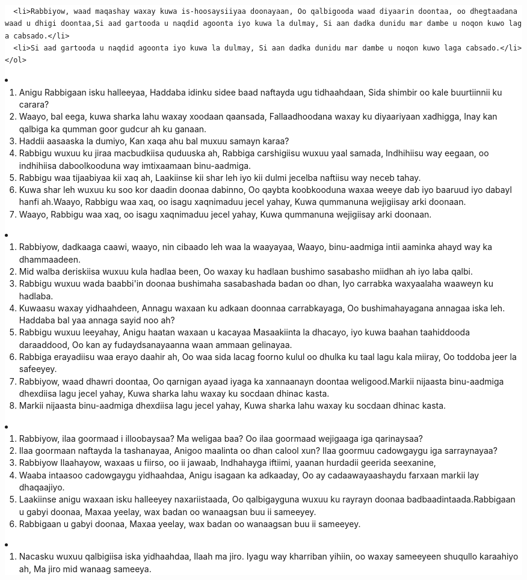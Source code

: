      <li>Rabbiyow, waad maqashay waxay kuwa is-hoosaysiiyaa doonayaan, Oo qalbigooda waad diyaarin doontaa, oo dhegtaadana waad u dhigi doontaa,Si aad gartooda u naqdid agoonta iyo kuwa la dulmay, Si aan dadka dunidu mar dambe u noqon kuwo laga cabsado.</li>
      <li>Si aad gartooda u naqdid agoonta iyo kuwa la dulmay, Si aan dadka dunidu mar dambe u noqon kuwo laga cabsado.</li>
    </ol>
  </li>
  <li>
    <ol>
      <li>Anigu Rabbigaan isku halleeyaa, Haddaba idinku sidee baad naftayda ugu tidhaahdaan, Sida shimbir oo kale buurtiinnii ku carara?</li>
      <li>Waayo, bal eega, kuwa sharka lahu waxay xoodaan qaansada, Fallaadhoodana waxay ku diyaariyaan xadhigga, Inay kan qalbiga ka qumman goor gudcur ah ku ganaan.</li>
      <li>Haddii aasaaska la dumiyo, Kan xaqa ahu bal muxuu samayn karaa?</li>
      <li>Rabbigu wuxuu ku jiraa macbudkiisa quduuska ah, Rabbiga carshigiisu wuxuu yaal samada, Indhihiisu way eegaan, oo indhihiisa daboolkooduna way imtixaamaan binu-aadmiga.</li>
      <li>Rabbigu waa tijaabiyaa kii xaq ah, Laakiinse kii shar leh iyo kii dulmi jecelba naftiisu way neceb tahay.</li>
      <li>Kuwa shar leh wuxuu ku soo kor daadin doonaa dabinno, Oo qaybta koobkooduna waxaa weeye dab iyo baaruud iyo dabayl hanfi ah.Waayo, Rabbigu waa xaq, oo isagu xaqnimaduu jecel yahay, Kuwa qummanuna wejigiisay arki doonaan.</li>
      <li>Waayo, Rabbigu waa xaq, oo isagu xaqnimaduu jecel yahay, Kuwa qummanuna wejigiisay arki doonaan.</li>
    </ol>
  </li>
  <li>
    <ol>
      <li>Rabbiyow, dadkaaga caawi, waayo, nin cibaado leh waa la waayayaa, Waayo, binu-aadmiga intii aaminka ahayd way ka dhammaadeen.</li>
      <li>Mid walba deriskiisa wuxuu kula hadlaa been, Oo waxay ku hadlaan bushimo sasabasho miidhan ah iyo laba qalbi.</li>
      <li>Rabbigu wuxuu wada baabbi'in doonaa bushimaha sasabashada badan oo dhan, Iyo carrabka waxyaalaha waaweyn ku hadlaba.</li>
      <li>Kuwaasu waxay yidhaahdeen, Annagu waxaan ku adkaan doonnaa carrabkayaga, Oo bushimahayagana annagaa iska leh. Haddaba bal yaa annaga sayid noo ah?</li>
      <li>Rabbigu wuxuu leeyahay, Anigu haatan waxaan u kacayaa Masaakiinta la dhacayo, iyo kuwa baahan taahiddooda daraaddood, Oo kan ay fudaydsanayaanna waan ammaan gelinayaa.</li>
      <li>Rabbiga erayadiisu waa erayo daahir ah, Oo waa sida lacag foorno kulul oo dhulka ku taal lagu kala miiray, Oo toddoba jeer la safeeyey.</li>
      <li>Rabbiyow, waad dhawri doontaa, Oo qarnigan ayaad iyaga ka xannaanayn doontaa weligood.Markii nijaasta binu-aadmiga dhexdiisa lagu jecel yahay, Kuwa sharka lahu waxay ku socdaan dhinac kasta.</li>
      <li>Markii nijaasta binu-aadmiga dhexdiisa lagu jecel yahay, Kuwa sharka lahu waxay ku socdaan dhinac kasta.</li>
    </ol>
  </li>
  <li>
    <ol>
      <li>Rabbiyow, ilaa goormaad i illoobaysaa? Ma weligaa baa? Oo ilaa goormaad wejigaaga iga qarinaysaa?</li>
      <li>Ilaa goormaan naftayda la tashanayaa, Anigoo maalinta oo dhan calool xun? Ilaa goormuu cadowgaygu iga sarraynayaa?</li>
      <li>Rabbiyow Ilaahayow, waxaas u fiirso, oo ii jawaab, Indhahayga iftiimi, yaanan hurdadii geerida seexanine,</li>
      <li>Waaba intaasoo cadowgaygu yidhaahdaa, Anigu isagaan ka adkaaday, Oo ay cadaawayaashaydu farxaan markii lay dhaqaajiyo.</li>
      <li>Laakiinse anigu waxaan isku halleeyey naxariistaada, Oo qalbigayguna wuxuu ku rayrayn doonaa badbaadintaada.Rabbigaan u gabyi doonaa, Maxaa yeelay, wax badan oo wanaagsan buu ii sameeyey.</li>
      <li>Rabbigaan u gabyi doonaa, Maxaa yeelay, wax badan oo wanaagsan buu ii sameeyey.</li>
    </ol>
  </li>
  <li>
    <ol>
      <li>Nacasku wuxuu qalbigiisa iska yidhaahdaa, Ilaah ma jiro. Iyagu way kharriban yihiin, oo waxay sameeyeen shuqullo karaahiyo ah, Ma jiro mid wanaag sameeya.</li>